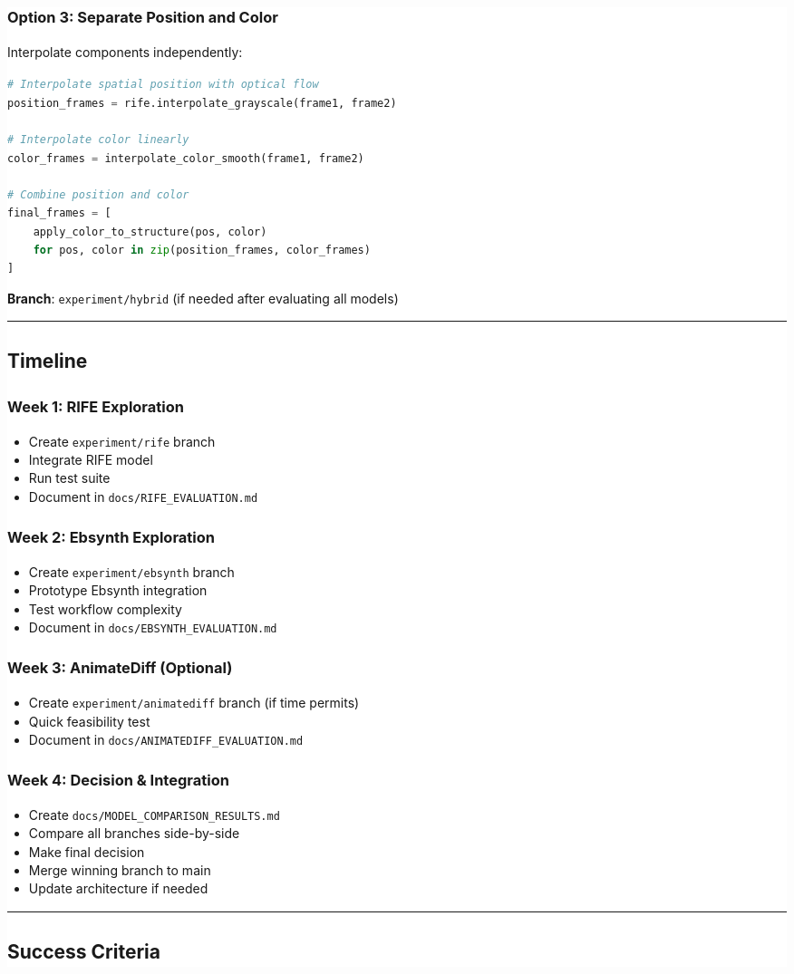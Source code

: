 ### Option 3: Separate Position and Color
Interpolate components independently:

```python
# Interpolate spatial position with optical flow
position_frames = rife.interpolate_grayscale(frame1, frame2)

# Interpolate color linearly
color_frames = interpolate_color_smooth(frame1, frame2)

# Combine position and color
final_frames = [
    apply_color_to_structure(pos, color)
    for pos, color in zip(position_frames, color_frames)
]
```

**Branch**: `experiment/hybrid` (if needed after evaluating all models)

---

## Timeline

### Week 1: RIFE Exploration
- Create `experiment/rife` branch
- Integrate RIFE model
- Run test suite
- Document in `docs/RIFE_EVALUATION.md`

### Week 2: Ebsynth Exploration
- Create `experiment/ebsynth` branch
- Prototype Ebsynth integration
- Test workflow complexity
- Document in `docs/EBSYNTH_EVALUATION.md`

### Week 3: AnimateDiff (Optional)
- Create `experiment/animatediff` branch (if time permits)
- Quick feasibility test
- Document in `docs/ANIMATEDIFF_EVALUATION.md`

### Week 4: Decision & Integration
- Create `docs/MODEL_COMPARISON_RESULTS.md`
- Compare all branches side-by-side
- Make final decision
- Merge winning branch to main
- Update architecture if needed

---

## Success Criteria
